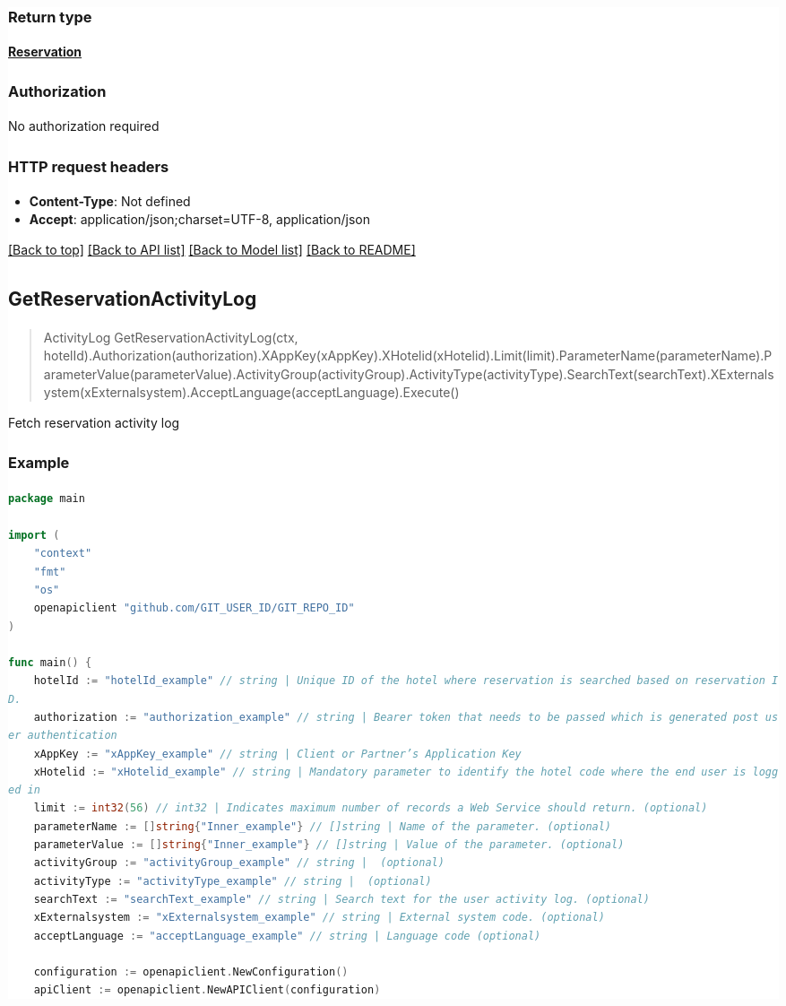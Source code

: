 ### Return type

[**Reservation**](Reservation.md)

### Authorization

No authorization required

### HTTP request headers

- **Content-Type**: Not defined
- **Accept**: application/json;charset=UTF-8, application/json

[[Back to top]](#) [[Back to API list]](../README.md#documentation-for-api-endpoints)
[[Back to Model list]](../README.md#documentation-for-models)
[[Back to README]](../README.md)


## GetReservationActivityLog

> ActivityLog GetReservationActivityLog(ctx, hotelId).Authorization(authorization).XAppKey(xAppKey).XHotelid(xHotelid).Limit(limit).ParameterName(parameterName).ParameterValue(parameterValue).ActivityGroup(activityGroup).ActivityType(activityType).SearchText(searchText).XExternalsystem(xExternalsystem).AcceptLanguage(acceptLanguage).Execute()

Fetch reservation activity log



### Example

```go
package main

import (
    "context"
    "fmt"
    "os"
    openapiclient "github.com/GIT_USER_ID/GIT_REPO_ID"
)

func main() {
    hotelId := "hotelId_example" // string | Unique ID of the hotel where reservation is searched based on reservation ID.
    authorization := "authorization_example" // string | Bearer token that needs to be passed which is generated post user authentication
    xAppKey := "xAppKey_example" // string | Client or Partner’s Application Key
    xHotelid := "xHotelid_example" // string | Mandatory parameter to identify the hotel code where the end user is logged in
    limit := int32(56) // int32 | Indicates maximum number of records a Web Service should return. (optional)
    parameterName := []string{"Inner_example"} // []string | Name of the parameter. (optional)
    parameterValue := []string{"Inner_example"} // []string | Value of the parameter. (optional)
    activityGroup := "activityGroup_example" // string |  (optional)
    activityType := "activityType_example" // string |  (optional)
    searchText := "searchText_example" // string | Search text for the user activity log. (optional)
    xExternalsystem := "xExternalsystem_example" // string | External system code. (optional)
    acceptLanguage := "acceptLanguage_example" // string | Language code (optional)

    configuration := openapiclient.NewConfiguration()
    apiClient := openapiclient.NewAPIClient(configuration)
